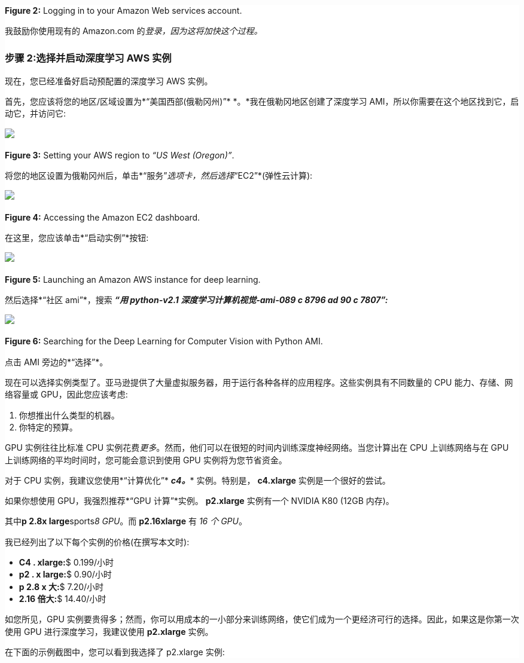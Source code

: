 **Figure 2:** Logging in to your Amazon Web services account.

我鼓励你使用现有的 Amazon.com 的*登录，因为这将加快这个过程。*

### 步骤 2:选择并启动深度学习 AWS 实例

现在，您已经准备好启动预配置的深度学习 AWS 实例。

首先，您应该将您的地区/区域设置为*“美国西部(俄勒冈州)”* *。*我在俄勒冈地区创建了深度学习 AMI，所以你需要在这个地区找到它，启动它，并访问它:

![](../Images/653b7685dd3722b9de472f3608b2fbda.png)

**Figure 3:** Setting your AWS region to *“US West (Oregon)”*.

将您的地区设置为俄勒冈州后，单击*“服务”*选项卡，然后选择*“EC2”*(弹性云计算):

![](../Images/e22e77185d582d7bd0caf7998b6e2567.png)

**Figure 4:** Accessing the Amazon EC2 dashboard.

在这里，您应该单击*“启动实例”*按钮:

![](../Images/5acb97fb5a29069302bca26dd4f6cc3c.png)

**Figure 5:** Launching an Amazon AWS instance for deep learning.

然后选择*“社区 ami”*，搜索 ***“用 python-v2.1 深度学习计算机视觉-ami-089 c 8796 ad 90 c 7807”:***

[![](../Images/cac451edfe34c70985a75d7ee35cba1e.png)](https://pyimagesearch.com/wp-content/uploads/2017/09/dl4cv-ami-v3.0-beta-2.png)

**Figure 6:** Searching for the Deep Learning for Computer Vision with Python AMI.

点击 AMI 旁边的*“选择”*。

现在可以选择实例类型了。亚马逊提供了大量虚拟服务器，用于运行各种各样的应用程序。这些实例具有不同数量的 CPU 能力、存储、网络容量或 GPU，因此您应该考虑:

1.  你想推出什么类型的机器。
2.  你特定的预算。

GPU 实例往往比标准 CPU 实例花费*更多*。然而，他们可以在很短的时间内训练深度神经网络。当您计算出在 CPU 上训练网络与在 GPU 上训练网络的平均时间时，您可能会意识到使用 GPU 实例将为您节省资金。

对于 CPU 实例，我建议您使用*“计算优化”* ***c4。**** 实例。特别是， **c4.xlarge** 实例是一个很好的尝试。

如果你想使用 GPU，我强烈推荐*“GPU 计算”*实例。 **p2.xlarge** 实例有一个 NVIDIA K80 (12GB 内存)。

其中**p 2.8x large**sports*8 GPU*。而 **p2.16xlarge** 有 *16 个 GPU*。

我已经列出了以下每个实例的价格(在撰写本文时):

*   **C4 . xlarge:**$ 0.199/小时
*   **p2 . x large:**$ 0.90/小时
*   **p 2.8 x 大:**$ 7.20/小时
*   **2.16 倍大:**$ 14.40/小时

如您所见，GPU 实例要贵得多；然而，你可以用成本的一小部分来训练网络，使它们成为一个更经济可行的选择。因此，如果这是你第一次使用 GPU 进行深度学习，我建议使用 **p2.xlarge** 实例。

在下面的示例截图中，您可以看到我选择了 p2.xlarge 实例:
